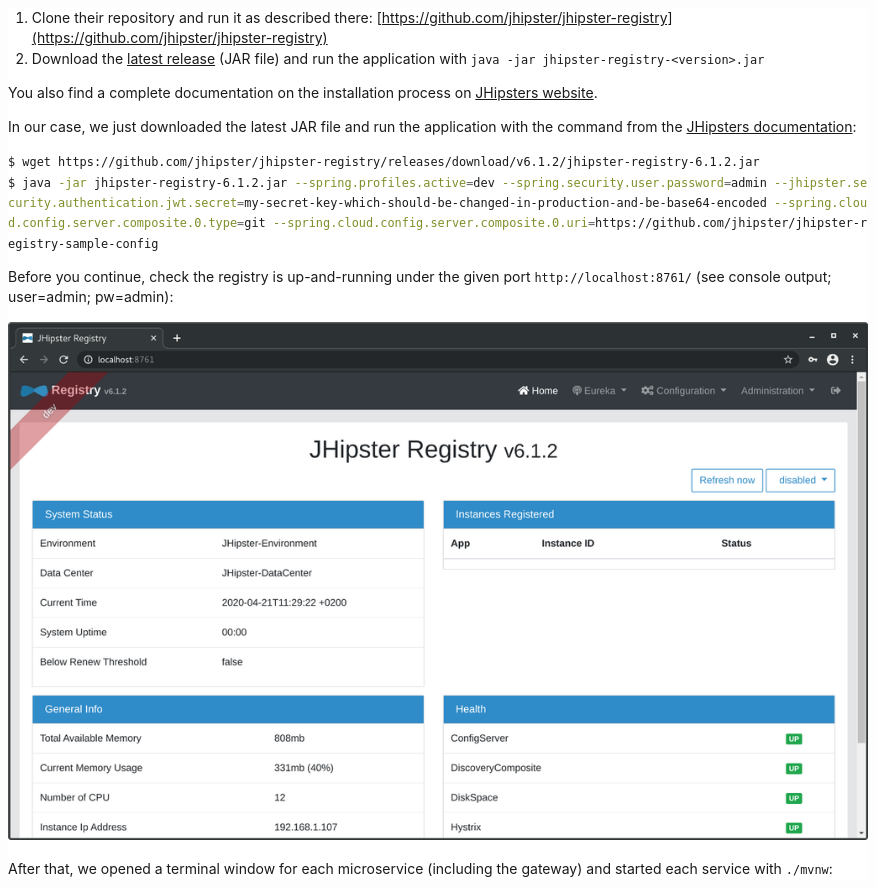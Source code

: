 1. Clone their repository and run it as described there: [https://github.com/jhipster/jhipster-registry](https://github.com/jhipster/jhipster-registry)
2. Download the [latest release](https://github.com/jhipster/jhipster-registry/releases) (JAR file) and run the application with `java -jar jhipster-registry-<version>.jar`

You also find a complete documentation on the installation process on [JHipsters website](https://www.jhipster.tech/jhipster-registry/#installation).

In our case, we just downloaded the latest JAR file and run the application with the command from the [JHipsters documentation](https://www.jhipster.tech/jhipster-registry/#installation):

```bash
$ wget https://github.com/jhipster/jhipster-registry/releases/download/v6.1.2/jhipster-registry-6.1.2.jar
$ java -jar jhipster-registry-6.1.2.jar --spring.profiles.active=dev --spring.security.user.password=admin --jhipster.security.authentication.jwt.secret=my-secret-key-which-should-be-changed-in-production-and-be-base64-encoded --spring.cloud.config.server.composite.0.type=git --spring.cloud.config.server.composite.0.uri=https://github.com/jhipster/jhipster-registry-sample-config
```

Before you continue, check the registry is up-and-running under the given port `http://localhost:8761/` (see console output; user=admin; pw=admin):

<a target="_blank" href="/img/jhipster-tutorial-registry-screenshot.png">![JHipster Registry Screenshot](/img/jhipster-tutorial-registry-screenshot.png)</a>

After that, we opened a terminal window for each microservice (including the gateway) and started each service with `./mvnw`:
